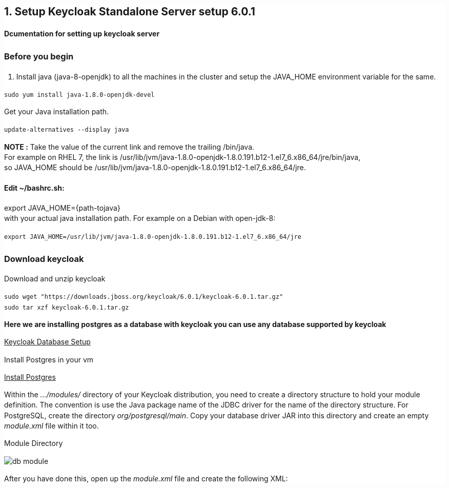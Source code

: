 ## 1. Setup Keycloak Standalone Server setup 6.0.1
**Dcumentation for setting up keycloak server**
### Before you begin

1. Install java (java-8-openjdk) to all the machines in the cluster and setup the JAVA_HOME environment variable for the same.
```
sudo yum install java-1.8.0-openjdk-devel
``` 
Get your Java installation path.
```
update-alternatives --display java
```

**NOTE :** Take the value of the current link and remove the trailing /bin/java. <br/>
For example on RHEL 7, the link is /usr/lib/jvm/java-1.8.0-openjdk-1.8.0.191.b12-1.el7_6.x86_64/jre/bin/java, <br/>
so JAVA_HOME should be /usr/lib/jvm/java-1.8.0-openjdk-1.8.0.191.b12-1.el7_6.x86_64/jre.

#### Edit ~/bashrc.sh:
export JAVA_HOME={path-tojava} <br/>
with your actual java installation path. For example on a Debian with open-jdk-8:
```
export JAVA_HOME=/usr/lib/jvm/java-1.8.0-openjdk-1.8.0.191.b12-1.el7_6.x86_64/jre
```

### Download keycloak 
Download and unzip keycloak
```  
sudo wget "https://downloads.jboss.org/keycloak/6.0.1/keycloak-6.0.1.tar.gz" 
sudo tar xzf keycloak-6.0.1.tar.gz
```
**Here we are installing postgres as a database with keycloak you can use any database supported by keycloak**

[Keycloak Database Setup](https://www.keycloak.org/docs/latest/server_installation/index.html#_database)

Install Postgres in your vm

[Install  Postgres](https://github.com/mosip/mosip-docs/wiki/Getting-Started#61-install-and-use-postgresql-version-102-on-rhel-75)

Within the  _…​/modules/_  directory of your Keycloak distribution, you need to create a directory structure to hold your module definition. The convention is use the Java package name of the JDBC driver for the name of the directory structure. For PostgreSQL, create the directory  _org/postgresql/main_. Copy your database driver JAR into this directory and create an empty  _module.xml_  file within it too.

Module Directory

![db module](https://www.keycloak.org/docs/latest/server_installation/keycloak-images/db-module.png)

After you have done this, open up the  _module.xml_  file and create the following XML:
